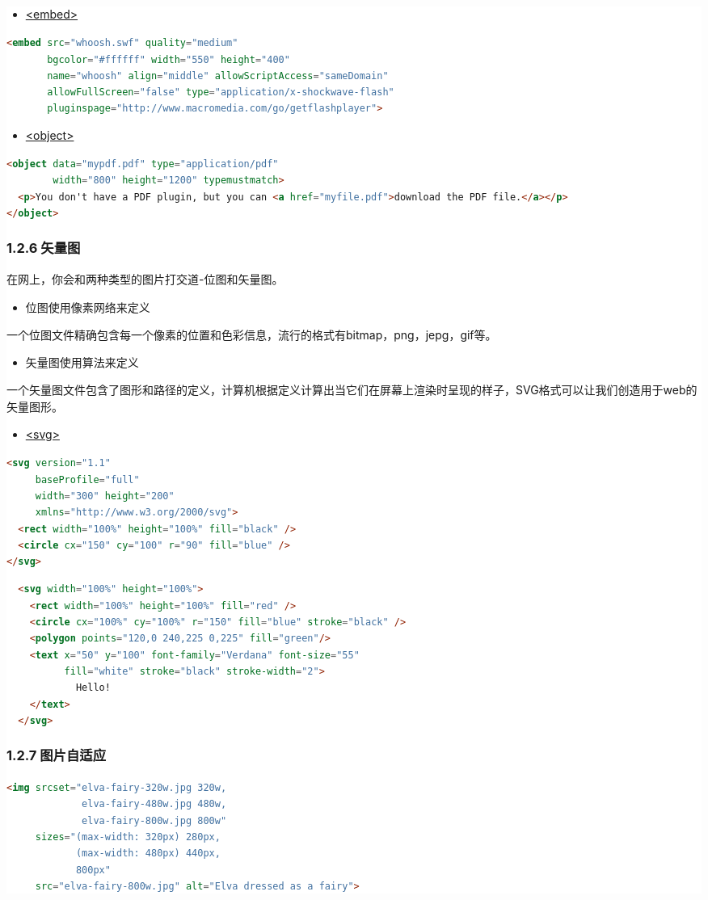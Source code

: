 - [\<embed\>](https://developer.mozilla.org/en-US/docs/Web/HTML/Element/embed)

```html
<embed src="whoosh.swf" quality="medium"
       bgcolor="#ffffff" width="550" height="400"
       name="whoosh" align="middle" allowScriptAccess="sameDomain"
       allowFullScreen="false" type="application/x-shockwave-flash"
       pluginspage="http://www.macromedia.com/go/getflashplayer">
```

- [\<object\>](https://developer.mozilla.org/en-US/docs/Web/HTML/Element/object)

```html
<object data="mypdf.pdf" type="application/pdf"
        width="800" height="1200" typemustmatch>
  <p>You don't have a PDF plugin, but you can <a href="myfile.pdf">download the PDF file.</a></p>
</object>
```

### 1.2.6 矢量图

在网上，你会和两种类型的图片打交道-位图和矢量图。

- 位图使用像素网络来定义

一个位图文件精确包含每一个像素的位置和色彩信息，流行的格式有bitmap，png，jepg，gif等。

- 矢量图使用算法来定义

一个矢量图文件包含了图形和路径的定义，计算机根据定义计算出当它们在屏幕上渲染时呈现的样子，SVG格式可以让我们创造用于web的矢量图形。

- [\<svg\>](https://developer.mozilla.org/zh-CN/docs/Web/SVG)

```html
<svg version="1.1"
     baseProfile="full"
     width="300" height="200"
     xmlns="http://www.w3.org/2000/svg">
  <rect width="100%" height="100%" fill="black" />
  <circle cx="150" cy="100" r="90" fill="blue" />
</svg>
```

```html
  <svg width="100%" height="100%">
    <rect width="100%" height="100%" fill="red" />
    <circle cx="100%" cy="100%" r="150" fill="blue" stroke="black" />
    <polygon points="120,0 240,225 0,225" fill="green"/>
    <text x="50" y="100" font-family="Verdana" font-size="55"
          fill="white" stroke="black" stroke-width="2">
            Hello!
    </text>
  </svg>
```

### 1.2.7 图片自适应

```html
<img srcset="elva-fairy-320w.jpg 320w,
             elva-fairy-480w.jpg 480w,
             elva-fairy-800w.jpg 800w"
     sizes="(max-width: 320px) 280px,
            (max-width: 480px) 440px,
            800px"
     src="elva-fairy-800w.jpg" alt="Elva dressed as a fairy">
```
